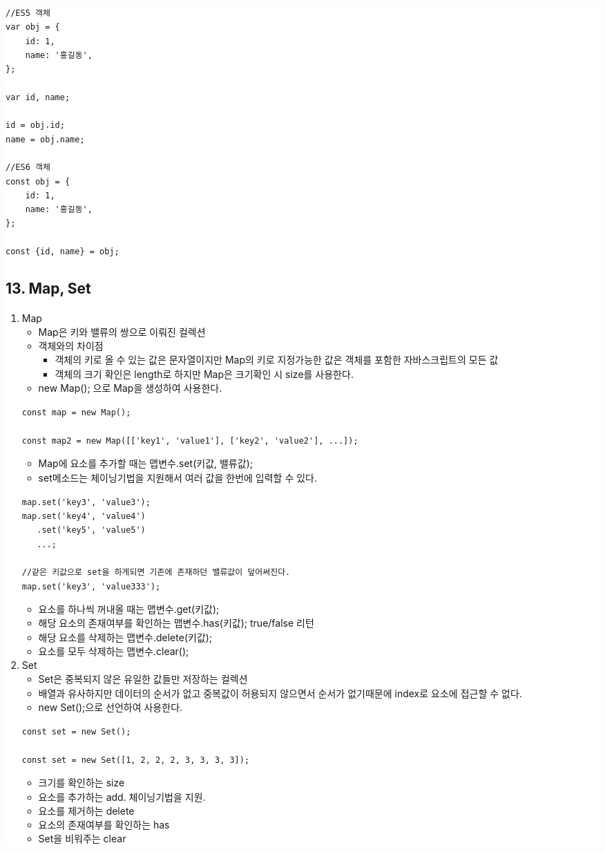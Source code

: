 ```
//ES5 객체
var obj = {
    id: 1,
    name: '홍길동',
};

var id, name;

id = obj.id;
name = obj.name;

//ES6 객체
const obj = {
    id: 1,
    name: '홍길동',
};

const {id, name} = obj;
```

## 13. Map, Set
1. Map
    - Map은 키와 밸류의 쌍으로 이뤄진 컬렉션
    - 객체와의 차이점
        - 객체의 키로 올 수 있는 값은 문자열이지만 Map의 키로 지정가능한 값은 객체를 포함한 자바스크립트의 모든 값
        - 객체의 크기 확인은 length로 하지만 Map은 크기확인 시 size를 사용한다.
    - new Map(); 으로 Map을 생성하여 사용한다.
    ```
    const map = new Map();

    const map2 = new Map([['key1', 'value1'], ['key2', 'value2'], ...]);
    ```
    - Map에 요소를 추가할 때는 맵변수.set(키값, 밸류값);
    - set메소드는 체이닝기법을 지원해서 여러 값을 한번에 입력할 수 있다.
    ```
    map.set('key3', 'value3');
    map.set('key4', 'value4')
       .set('key5', 'value5')
       ...;

    //같은 키값으로 set을 하게되면 기존에 존재하던 밸류값이 덮어써진다.
    map.set('key3', 'value333');
    ```
    - 요소를 하나씩 꺼내올 때는 맵변수.get(키값);
    - 해당 요소의 존재여부를 확인하는 맵변수.has(키값); true/false 리턴
    - 해당 요소를 삭제하는 맵변수.delete(키값);
    - 요소를 모두 삭제하는 맵변수.clear();
2. Set
    - Set은 중복되지 않은 유일한 값들만 저장하는 컬렉션
    - 배열과 유사하지만 데이터의 순서가 없고 중복값이 허용되지 않으면서 순서가 없기때문에 index로 요소에 접근할 수 없다.
    - new Set();으로 선언하여 사용한다.
    ```
    const set = new Set();

    const set = new Set([1, 2, 2, 2, 3, 3, 3, 3]);
    ```
    - 크기를 확인하는 size
    - 요소를 추가하는 add. 체이닝기법을 지원.
    - 요소를 제거하는 delete
    - 요소의 존재여부를 확인하는 has
    - Set을 비워주는 clear